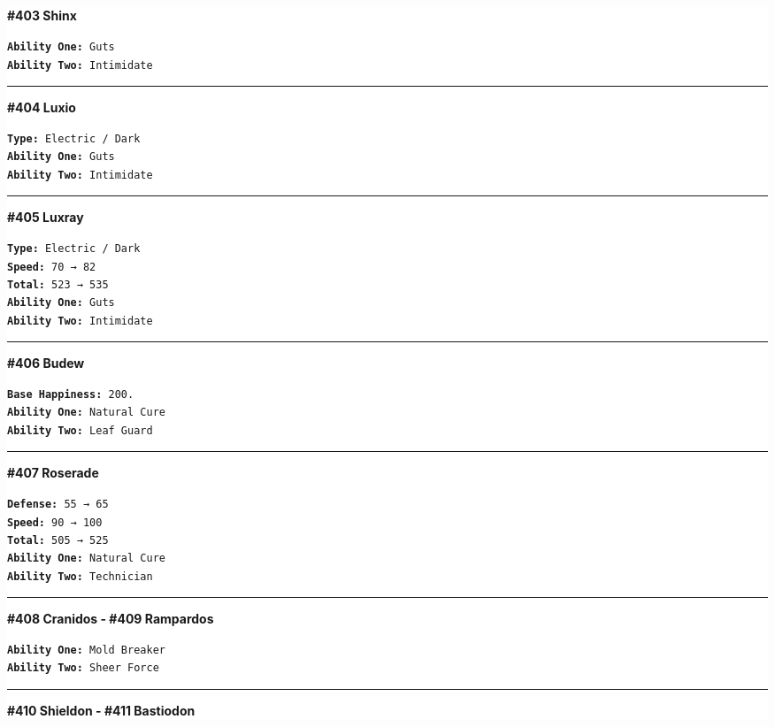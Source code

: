
**#403 Shinx**

<pre><code><b>Ability One:</b> Guts
<b>Ability Two:</b> Intimidate
</code></pre>

---

**#404 Luxio**

<pre><code><b>Type:</b> Electric / Dark
<b>Ability One:</b> Guts
<b>Ability Two:</b> Intimidate
</code></pre>

---

**#405 Luxray**

<pre><code><b>Type:</b> Electric / Dark
<b>Speed:</b> 70 → 82
<b>Total:</b> 523 → 535
<b>Ability One:</b> Guts
<b>Ability Two:</b> Intimidate
</code></pre>

---

**#406 Budew**

<pre><code><b>Base Happiness:</b> 200.
<b>Ability One:</b> Natural Cure
<b>Ability Two:</b> Leaf Guard
</code></pre>

---

**#407 Roserade**

<pre><code><b>Defense:</b> 55 → 65
<b>Speed:</b> 90 → 100
<b>Total:</b> 505 → 525
<b>Ability One:</b> Natural Cure
<b>Ability Two:</b> Technician
</code></pre>

---

**#408 Cranidos - #409 Rampardos**

<pre><code><b>Ability One:</b> Mold Breaker
<b>Ability Two:</b> Sheer Force
</code></pre>

---

**#410 Shieldon - #411 Bastiodon**
